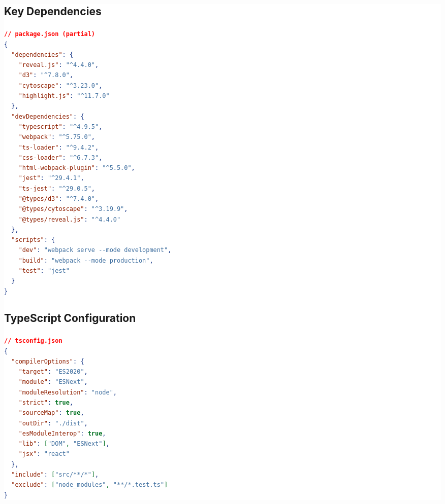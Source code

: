 ## Key Dependencies

```json
// package.json (partial)
{
  "dependencies": {
    "reveal.js": "^4.4.0",
    "d3": "^7.8.0",
    "cytoscape": "^3.23.0",
    "highlight.js": "^11.7.0"
  },
  "devDependencies": {
    "typescript": "^4.9.5",
    "webpack": "^5.75.0",
    "ts-loader": "^9.4.2",
    "css-loader": "^6.7.3",
    "html-webpack-plugin": "^5.5.0",
    "jest": "^29.4.1",
    "ts-jest": "^29.0.5",
    "@types/d3": "^7.4.0",
    "@types/cytoscape": "^3.19.9",
    "@types/reveal.js": "^4.4.0"
  },
  "scripts": {
    "dev": "webpack serve --mode development",
    "build": "webpack --mode production",
    "test": "jest"
  }
}
```

## TypeScript Configuration

```json
// tsconfig.json
{
  "compilerOptions": {
    "target": "ES2020",
    "module": "ESNext",
    "moduleResolution": "node",
    "strict": true,
    "sourceMap": true,
    "outDir": "./dist",
    "esModuleInterop": true,
    "lib": ["DOM", "ESNext"],
    "jsx": "react"
  },
  "include": ["src/**/*"],
  "exclude": ["node_modules", "**/*.test.ts"]
}
```
